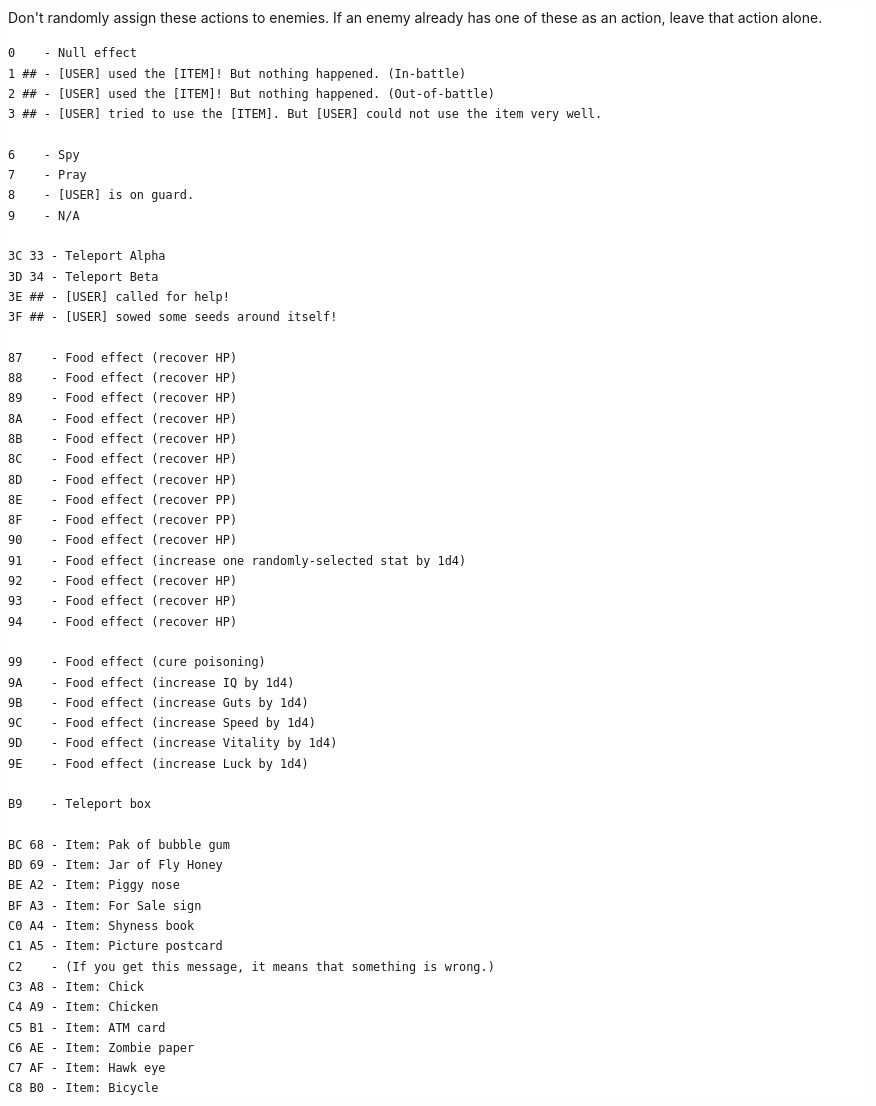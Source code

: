 


Don't randomly assign these actions to enemies.
If an enemy already has one of these as an action, leave that action alone.

    0    - Null effect
    1 ## - [USER] used the [ITEM]! But nothing happened. (In-battle)
    2 ## - [USER] used the [ITEM]! But nothing happened. (Out-of-battle)
    3 ## - [USER] tried to use the [ITEM]. But [USER] could not use the item very well.

    6    - Spy
    7    - Pray
    8    - [USER] is on guard.
    9    - N/A

    3C 33 - Teleport Alpha
    3D 34 - Teleport Beta
    3E ## - [USER] called for help!
    3F ## - [USER] sowed some seeds around itself!

    87    - Food effect (recover HP)
    88    - Food effect (recover HP)
    89    - Food effect (recover HP)
    8A    - Food effect (recover HP)
    8B    - Food effect (recover HP)
    8C    - Food effect (recover HP)
    8D    - Food effect (recover HP)
    8E    - Food effect (recover PP)
    8F    - Food effect (recover PP)
    90    - Food effect (recover HP)
    91    - Food effect (increase one randomly-selected stat by 1d4)
    92    - Food effect (recover HP)
    93    - Food effect (recover HP)
    94    - Food effect (recover HP)

    99    - Food effect (cure poisoning)
    9A    - Food effect (increase IQ by 1d4)
    9B    - Food effect (increase Guts by 1d4)
    9C    - Food effect (increase Speed by 1d4)
    9D    - Food effect (increase Vitality by 1d4)
    9E    - Food effect (increase Luck by 1d4)

    B9    - Teleport box

    BC 68 - Item: Pak of bubble gum
    BD 69 - Item: Jar of Fly Honey
    BE A2 - Item: Piggy nose
    BF A3 - Item: For Sale sign
    C0 A4 - Item: Shyness book
    C1 A5 - Item: Picture postcard
    C2    - (If you get this message, it means that something is wrong.)
    C3 A8 - Item: Chick
    C4 A9 - Item: Chicken
    C5 B1 - Item: ATM card
    C6 AE - Item: Zombie paper
    C7 AF - Item: Hawk eye
    C8 B0 - Item: Bicycle
